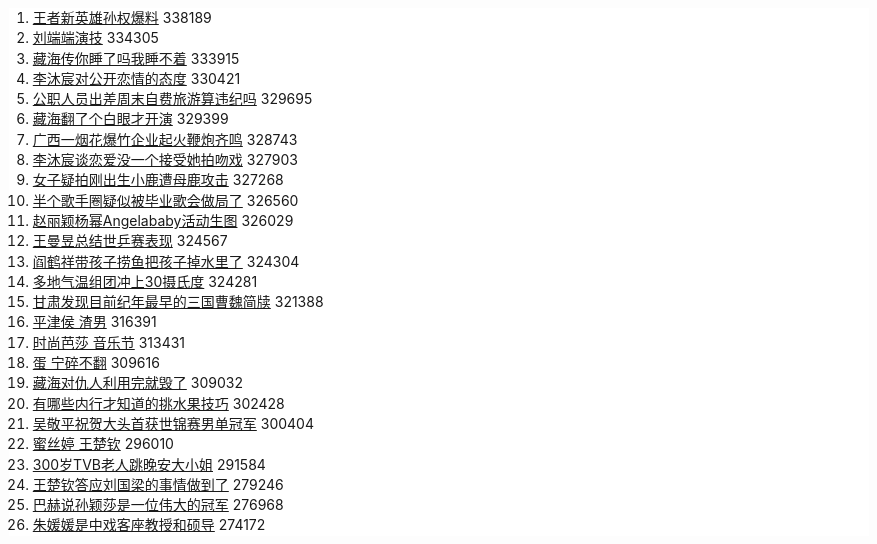 1. [王者新英雄孙权爆料](https://s.weibo.com/weibo?q=%23%E7%8E%8B%E8%80%85%E6%96%B0%E8%8B%B1%E9%9B%84%E5%AD%99%E6%9D%83%E7%88%86%E6%96%99%23&t=31&band_rank=9&Refer=top) 338189
1. [刘端端演技](https://s.weibo.com/weibo?q=%E5%88%98%E7%AB%AF%E7%AB%AF%E6%BC%94%E6%8A%80&t=31&band_rank=23&Refer=top) 334305
1. [藏海传你睡了吗我睡不着](https://s.weibo.com/weibo?q=%E8%97%8F%E6%B5%B7%E4%BC%A0%E4%BD%A0%E7%9D%A1%E4%BA%86%E5%90%97%E6%88%91%E7%9D%A1%E4%B8%8D%E7%9D%80&t=31&band_rank=7&Refer=top) 333915
1. [李沐宸对公开恋情的态度](https://s.weibo.com/weibo?q=%E6%9D%8E%E6%B2%90%E5%AE%B8%E5%AF%B9%E5%85%AC%E5%BC%80%E6%81%8B%E6%83%85%E7%9A%84%E6%80%81%E5%BA%A6&t=31&band_rank=11&Refer=top) 330421
1. [公职人员出差周末自费旅游算违纪吗](https://s.weibo.com/weibo?q=%23%E5%85%AC%E8%81%8C%E4%BA%BA%E5%91%98%E5%87%BA%E5%B7%AE%E5%91%A8%E6%9C%AB%E8%87%AA%E8%B4%B9%E6%97%85%E6%B8%B8%E7%AE%97%E8%BF%9D%E7%BA%AA%E5%90%97%23&t=31&band_rank=2&Refer=top) 329695
1. [藏海翻了个白眼才开演](https://s.weibo.com/weibo?q=%E8%97%8F%E6%B5%B7%E7%BF%BB%E4%BA%86%E4%B8%AA%E7%99%BD%E7%9C%BC%E6%89%8D%E5%BC%80%E6%BC%94&t=31&band_rank=24&Refer=top) 329399
1. [广西一烟花爆竹企业起火鞭炮齐鸣](https://s.weibo.com/weibo?q=%23%E5%B9%BF%E8%A5%BF%E4%B8%80%E7%83%9F%E8%8A%B1%E7%88%86%E7%AB%B9%E4%BC%81%E4%B8%9A%E8%B5%B7%E7%81%AB%E9%9E%AD%E7%82%AE%E9%BD%90%E9%B8%A3%23&t=31&band_rank=10&Refer=top) 328743
1. [李沐宸谈恋爱没一个接受她拍吻戏](https://s.weibo.com/weibo?q=%E6%9D%8E%E6%B2%90%E5%AE%B8%E8%B0%88%E6%81%8B%E7%88%B1%E6%B2%A1%E4%B8%80%E4%B8%AA%E6%8E%A5%E5%8F%97%E5%A5%B9%E6%8B%8D%E5%90%BB%E6%88%8F&t=31&band_rank=11&Refer=top) 327903
1. [女子疑拍刚出生小鹿遭母鹿攻击](https://s.weibo.com/weibo?q=%23%E5%A5%B3%E5%AD%90%E7%96%91%E6%8B%8D%E5%88%9A%E5%87%BA%E7%94%9F%E5%B0%8F%E9%B9%BF%E9%81%AD%E6%AF%8D%E9%B9%BF%E6%94%BB%E5%87%BB%23&t=31&band_rank=12&Refer=top) 327268
1. [半个歌手圈疑似被毕业歌会做局了](https://s.weibo.com/weibo?q=%E5%8D%8A%E4%B8%AA%E6%AD%8C%E6%89%8B%E5%9C%88%E7%96%91%E4%BC%BC%E8%A2%AB%E6%AF%95%E4%B8%9A%E6%AD%8C%E4%BC%9A%E5%81%9A%E5%B1%80%E4%BA%86&t=31&band_rank=13&Refer=top) 326560
1. [赵丽颖杨幂Angelababy活动生图](https://s.weibo.com/weibo?q=%23%E8%B5%B5%E4%B8%BD%E9%A2%96%E6%9D%A8%E5%B9%82Angelababy%E6%B4%BB%E5%8A%A8%E7%94%9F%E5%9B%BE%23&t=31&band_rank=11&Refer=top) 326029
1. [王曼昱总结世乒赛表现](https://s.weibo.com/weibo?q=%23%E7%8E%8B%E6%9B%BC%E6%98%B1%E6%80%BB%E7%BB%93%E4%B8%96%E4%B9%92%E8%B5%9B%E8%A1%A8%E7%8E%B0%23&t=31&band_rank=25&Refer=top) 324567
1. [阎鹤祥带孩子捞鱼把孩子掉水里了](https://s.weibo.com/weibo?q=%E9%98%8E%E9%B9%A4%E7%A5%A5%E5%B8%A6%E5%AD%A9%E5%AD%90%E6%8D%9E%E9%B1%BC%E6%8A%8A%E5%AD%A9%E5%AD%90%E6%8E%89%E6%B0%B4%E9%87%8C%E4%BA%86&t=31&band_rank=26&Refer=top) 324304
1. [多地气温组团冲上30摄氏度](https://s.weibo.com/weibo?q=%23%E5%A4%9A%E5%9C%B0%E6%B0%94%E6%B8%A9%E7%BB%84%E5%9B%A2%E5%86%B2%E4%B8%8A30%E6%91%84%E6%B0%8F%E5%BA%A6%23&t=31&band_rank=14&Refer=top) 324281
1. [甘肃发现目前纪年最早的三国曹魏简牍](https://s.weibo.com/weibo?q=%23%E7%94%98%E8%82%83%E5%8F%91%E7%8E%B0%E7%9B%AE%E5%89%8D%E7%BA%AA%E5%B9%B4%E6%9C%80%E6%97%A9%E7%9A%84%E4%B8%89%E5%9B%BD%E6%9B%B9%E9%AD%8F%E7%AE%80%E7%89%8D%23&t=31&band_rank=15&Refer=top) 321388
1. [平津侯 渣男](https://s.weibo.com/weibo?q=%E5%B9%B3%E6%B4%A5%E4%BE%AF%20%E6%B8%A3%E7%94%B7&t=31&band_rank=27&Refer=top) 316391
1. [时尚芭莎 音乐节](https://s.weibo.com/weibo?q=%E6%97%B6%E5%B0%9A%E8%8A%AD%E8%8E%8E%20%E9%9F%B3%E4%B9%90%E8%8A%82&t=31&band_rank=28&Refer=top) 313431
1. [蛋 宁碎不翻](https://s.weibo.com/weibo?q=%E8%9B%8B%20%E5%AE%81%E7%A2%8E%E4%B8%8D%E7%BF%BB&t=31&band_rank=22&Refer=top) 309616
1. [藏海对仇人利用完就毁了](https://s.weibo.com/weibo?q=%E8%97%8F%E6%B5%B7%E5%AF%B9%E4%BB%87%E4%BA%BA%E5%88%A9%E7%94%A8%E5%AE%8C%E5%B0%B1%E6%AF%81%E4%BA%86&t=31&band_rank=29&Refer=top) 309032
1. [有哪些内行才知道的挑水果技巧](https://s.weibo.com/weibo?q=%E6%9C%89%E5%93%AA%E4%BA%9B%E5%86%85%E8%A1%8C%E6%89%8D%E7%9F%A5%E9%81%93%E7%9A%84%E6%8C%91%E6%B0%B4%E6%9E%9C%E6%8A%80%E5%B7%A7&t=31&band_rank=30&Refer=top) 302428
1. [吴敬平祝贺大头首获世锦赛男单冠军](https://s.weibo.com/weibo?q=%23%E5%90%B4%E6%95%AC%E5%B9%B3%E7%A5%9D%E8%B4%BA%E5%A4%A7%E5%A4%B4%E9%A6%96%E8%8E%B7%E4%B8%96%E9%94%A6%E8%B5%9B%E7%94%B7%E5%8D%95%E5%86%A0%E5%86%9B%23&t=31&band_rank=31&Refer=top) 300404
1. [蜜丝婷 王楚钦](https://s.weibo.com/weibo?q=%E8%9C%9C%E4%B8%9D%E5%A9%B7%20%E7%8E%8B%E6%A5%9A%E9%92%A6&t=31&band_rank=23&Refer=top) 296010
1. [300岁TVB老人跳晚安大小姐](https://s.weibo.com/weibo?q=%23300%E5%B2%81TVB%E8%80%81%E4%BA%BA%E8%B7%B3%E6%99%9A%E5%AE%89%E5%A4%A7%E5%B0%8F%E5%A7%90%23&t=31&band_rank=32&Refer=top) 291584
1. [王楚钦答应刘国梁的事情做到了](https://s.weibo.com/weibo?q=%23%E7%8E%8B%E6%A5%9A%E9%92%A6%E7%AD%94%E5%BA%94%E5%88%98%E5%9B%BD%E6%A2%81%E7%9A%84%E4%BA%8B%E6%83%85%E5%81%9A%E5%88%B0%E4%BA%86%23&t=31&band_rank=8&Refer=top) 279246
1. [巴赫说孙颖莎是一位伟大的冠军](https://s.weibo.com/weibo?q=%23%E5%B7%B4%E8%B5%AB%E8%AF%B4%E5%AD%99%E9%A2%96%E8%8E%8E%E6%98%AF%E4%B8%80%E4%BD%8D%E4%BC%9F%E5%A4%A7%E7%9A%84%E5%86%A0%E5%86%9B%23&t=31&band_rank=24&Refer=top) 276968
1. [朱媛媛是中戏客座教授和硕导](https://s.weibo.com/weibo?q=%23%E6%9C%B1%E5%AA%9B%E5%AA%9B%E6%98%AF%E4%B8%AD%E6%88%8F%E5%AE%A2%E5%BA%A7%E6%95%99%E6%8E%88%E5%92%8C%E7%A1%95%E5%AF%BC%23&t=31&band_rank=14&Refer=top) 274172